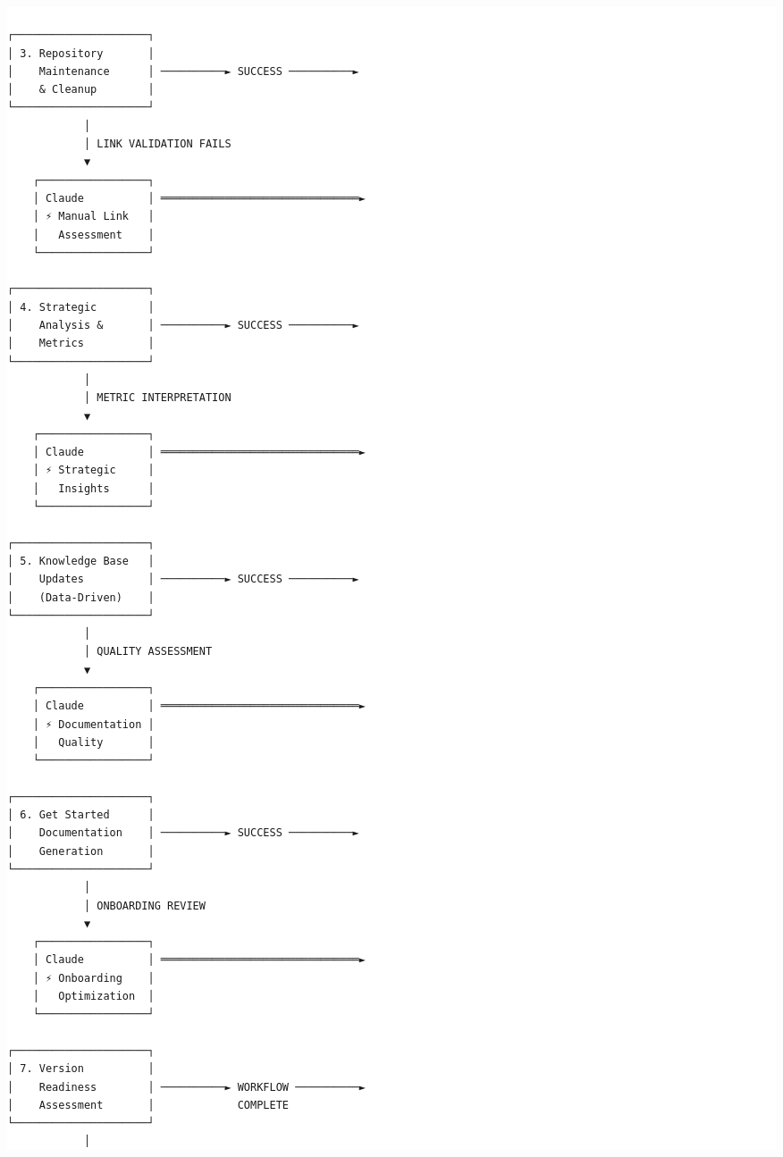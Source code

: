 ```

┌─────────────────────┐
│ 3. Repository       │
│    Maintenance      │ ──────────► SUCCESS ──────────►
│    & Cleanup        │
└─────────────────────┘
            │
            │ LINK VALIDATION FAILS
            ▼
    ┌─────────────────┐
    │ Claude          │ ═══════════════════════════════►
    │ ⚡️ Manual Link   │
    │   Assessment    │
    └─────────────────┘

┌─────────────────────┐
│ 4. Strategic        │
│    Analysis &       │ ──────────► SUCCESS ──────────►
│    Metrics          │
└─────────────────────┘
            │
            │ METRIC INTERPRETATION
            ▼
    ┌─────────────────┐
    │ Claude          │ ═══════════════════════════════►
    │ ⚡️ Strategic     │
    │   Insights      │
    └─────────────────┘

┌─────────────────────┐
│ 5. Knowledge Base   │
│    Updates          │ ──────────► SUCCESS ──────────►
│    (Data-Driven)    │
└─────────────────────┘
            │
            │ QUALITY ASSESSMENT
            ▼
    ┌─────────────────┐
    │ Claude          │ ═══════════════════════════════►
    │ ⚡️ Documentation │
    │   Quality       │
    └─────────────────┘

┌─────────────────────┐
│ 6. Get Started      │
│    Documentation    │ ──────────► SUCCESS ──────────►
│    Generation       │
└─────────────────────┘
            │
            │ ONBOARDING REVIEW
            ▼
    ┌─────────────────┐
    │ Claude          │ ═══════════════════════════════►
    │ ⚡️ Onboarding    │
    │   Optimization  │
    └─────────────────┘

┌─────────────────────┐
│ 7. Version          │
│    Readiness        │ ──────────► WORKFLOW ──────────►
│    Assessment       │             COMPLETE
└─────────────────────┘
            │
```